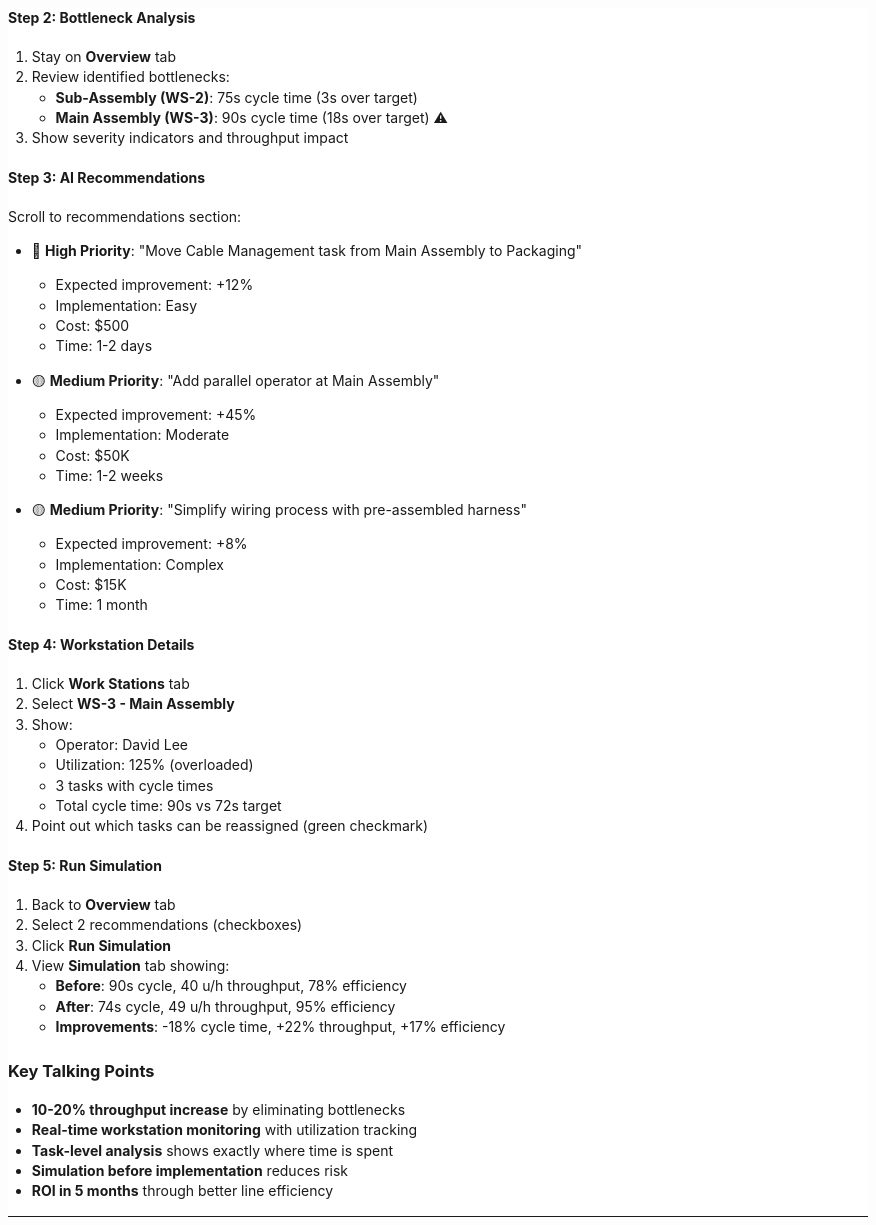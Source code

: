 #### Step 2: Bottleneck Analysis

1. Stay on **Overview** tab
2. Review identified bottlenecks:
   - **Sub-Assembly (WS-2)**: 75s cycle time (3s over target)
   - **Main Assembly (WS-3)**: 90s cycle time (18s over target) ⚠️
3. Show severity indicators and throughput impact

#### Step 3: AI Recommendations

Scroll to recommendations section:

- 🔴 **High Priority**: "Move Cable Management task from Main Assembly to Packaging"
  - Expected improvement: +12%
  - Implementation: Easy
  - Cost: $500
  - Time: 1-2 days

- 🟡 **Medium Priority**: "Add parallel operator at Main Assembly"
  - Expected improvement: +45%
  - Implementation: Moderate
  - Cost: $50K
  - Time: 1-2 weeks

- 🟡 **Medium Priority**: "Simplify wiring process with pre-assembled harness"
  - Expected improvement: +8%
  - Implementation: Complex
  - Cost: $15K
  - Time: 1 month

#### Step 4: Workstation Details

1. Click **Work Stations** tab
2. Select **WS-3 - Main Assembly**
3. Show:
   - Operator: David Lee
   - Utilization: 125% (overloaded)
   - 3 tasks with cycle times
   - Total cycle time: 90s vs 72s target
4. Point out which tasks can be reassigned (green checkmark)

#### Step 5: Run Simulation

1. Back to **Overview** tab
2. Select 2 recommendations (checkboxes)
3. Click **Run Simulation**
4. View **Simulation** tab showing:
   - **Before**: 90s cycle, 40 u/h throughput, 78% efficiency
   - **After**: 74s cycle, 49 u/h throughput, 95% efficiency
   - **Improvements**: -18% cycle time, +22% throughput, +17% efficiency

### Key Talking Points

- **10-20% throughput increase** by eliminating bottlenecks
- **Real-time workstation monitoring** with utilization tracking
- **Task-level analysis** shows exactly where time is spent
- **Simulation before implementation** reduces risk
- **ROI in 5 months** through better line efficiency

---